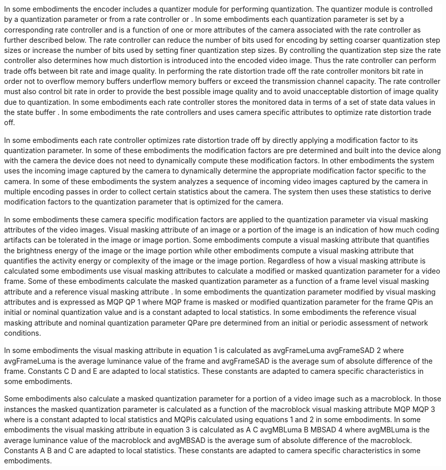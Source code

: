 In some embodiments the encoder includes a quantizer module for performing quantization. The quantizer module is controlled by a quantization parameter or from a rate controller or . In some embodiments each quantization parameter is set by a corresponding rate controller and is a function of one or more attributes of the camera associated with the rate controller as further described below. The rate controller can reduce the number of bits used for encoding by setting coarser quantization step sizes or increase the number of bits used by setting finer quantization step sizes. By controlling the quantization step size the rate controller also determines how much distortion is introduced into the encoded video image. Thus the rate controller can perform trade offs between bit rate and image quality. In performing the rate distortion trade off the rate controller monitors bit rate in order not to overflow memory buffers underflow memory buffers or exceed the transmission channel capacity. The rate controller must also control bit rate in order to provide the best possible image quality and to avoid unacceptable distortion of image quality due to quantization. In some embodiments each rate controller stores the monitored data in terms of a set of state data values in the state buffer . In some embodiments the rate controllers and uses camera specific attributes to optimize rate distortion trade off.

In some embodiments each rate controller optimizes rate distortion trade off by directly applying a modification factor to its quantization parameter. In some of these embodiments the modification factors are pre determined and built into the device along with the camera the device does not need to dynamically compute these modification factors. In other embodiments the system uses the incoming image captured by the camera to dynamically determine the appropriate modification factor specific to the camera. In some of these embodiments the system analyzes a sequence of incoming video images captured by the camera in multiple encoding passes in order to collect certain statistics about the camera. The system then uses these statistics to derive modification factors to the quantization parameter that is optimized for the camera.

In some embodiments these camera specific modification factors are applied to the quantization parameter via visual masking attributes of the video images. Visual masking attribute of an image or a portion of the image is an indication of how much coding artifacts can be tolerated in the image or image portion. Some embodiments compute a visual masking attribute that quantifies the brightness energy of the image or the image portion while other embodiments compute a visual masking attribute that quantifies the activity energy or complexity of the image or the image portion. Regardless of how a visual masking attribute is calculated some embodiments use visual masking attributes to calculate a modified or masked quantization parameter for a video frame. Some of these embodiments calculate the masked quantization parameter as a function of a frame level visual masking attribute and a reference visual masking attribute . In some embodiments the quantization parameter modified by visual masking attributes and is expressed as MQP QP 1 where MQP frame is masked or modified quantization parameter for the frame QPis an initial or nominal quantization value and is a constant adapted to local statistics. In some embodiments the reference visual masking attribute and nominal quantization parameter QPare pre determined from an initial or periodic assessment of network conditions.

In some embodiments the visual masking attribute in equation 1 is calculated as avgFrameLuma avgFrameSAD 2 where avgFrameLuma is the average luminance value of the frame and avgFrameSAD is the average sum of absolute difference of the frame. Constants C D and E are adapted to local statistics. These constants are adapted to camera specific characteristics in some embodiments.

Some embodiments also calculate a masked quantization parameter for a portion of a video image such as a macroblock. In those instances the masked quantization parameter is calculated as a function of the macroblock visual masking attribute MQP MQP 3 where is a constant adapted to local statistics and MQPis calculated using equations 1 and 2 in some embodiments. In some embodiments the visual masking attribute in equation 3 is calculated as A C avgMBLuma B MBSAD 4 where avgMBLuma is the average luminance value of the macroblock and avgMBSAD is the average sum of absolute difference of the macroblock. Constants A B and C are adapted to local statistics. These constants are adapted to camera specific characteristics in some embodiments.
